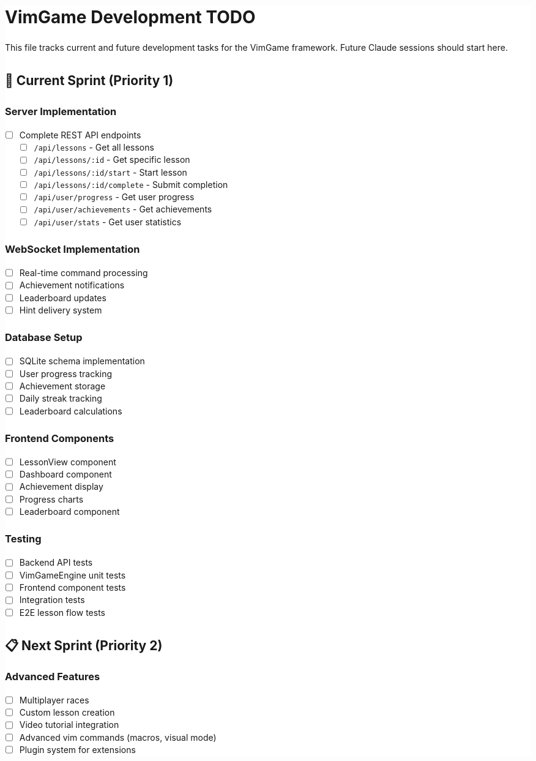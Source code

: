 # VimGame Development TODO

This file tracks current and future development tasks for the VimGame framework. Future Claude sessions should start here.

## 🚀 Current Sprint (Priority 1)

### Server Implementation
- [ ] Complete REST API endpoints
  - [ ] `/api/lessons` - Get all lessons
  - [ ] `/api/lessons/:id` - Get specific lesson
  - [ ] `/api/lessons/:id/start` - Start lesson
  - [ ] `/api/lessons/:id/complete` - Submit completion
  - [ ] `/api/user/progress` - Get user progress
  - [ ] `/api/user/achievements` - Get achievements
  - [ ] `/api/user/stats` - Get user statistics

### WebSocket Implementation  
- [ ] Real-time command processing
- [ ] Achievement notifications
- [ ] Leaderboard updates
- [ ] Hint delivery system

### Database Setup
- [ ] SQLite schema implementation
- [ ] User progress tracking
- [ ] Achievement storage
- [ ] Daily streak tracking
- [ ] Leaderboard calculations

### Frontend Components
- [ ] LessonView component
- [ ] Dashboard component  
- [ ] Achievement display
- [ ] Progress charts
- [ ] Leaderboard component

### Testing
- [ ] Backend API tests
- [ ] VimGameEngine unit tests
- [ ] Frontend component tests
- [ ] Integration tests
- [ ] E2E lesson flow tests

## 📋 Next Sprint (Priority 2)

### Advanced Features
- [ ] Multiplayer races
- [ ] Custom lesson creation
- [ ] Video tutorial integration
- [ ] Advanced vim commands (macros, visual mode)
- [ ] Plugin system for extensions
